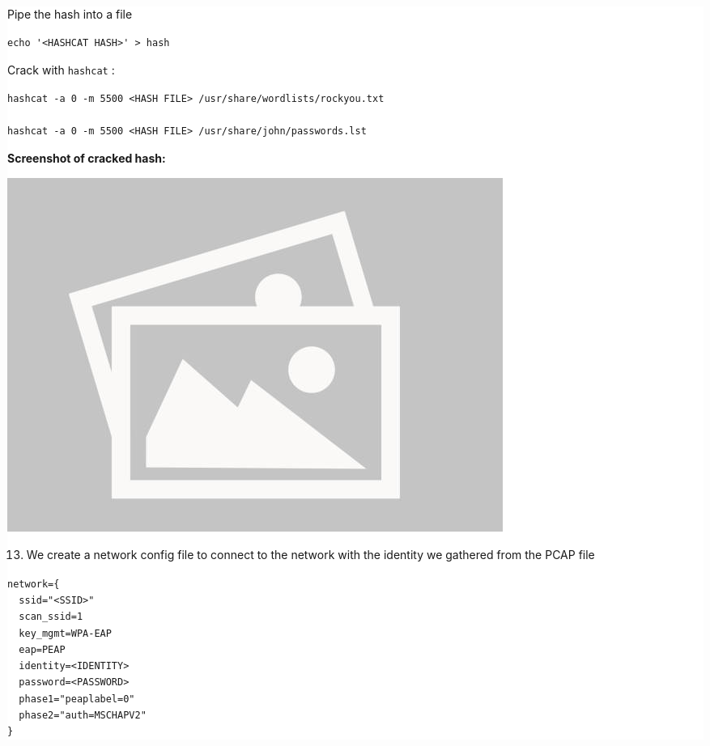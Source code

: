   

Pipe the hash into a file

```
echo '<HASHCAT HASH>' > hash
```

  

Crack with `hashcat` : 

```
hashcat -a 0 -m 5500 <HASH FILE> /usr/share/wordlists/rockyou.txt

hashcat -a 0 -m 5500 <HASH FILE> /usr/share/john/passwords.lst

```

**Screenshot of cracked hash:**

![](image.png)

  

  

13. We create a network config file to connect to the network with the identity we gathered from the PCAP file

```
network={
  ssid="<SSID>"
  scan_ssid=1
  key_mgmt=WPA-EAP
  eap=PEAP
  identity=<IDENTITY>
  password=<PASSWORD>
  phase1="peaplabel=0"
  phase2="auth=MSCHAPV2"
}

```
